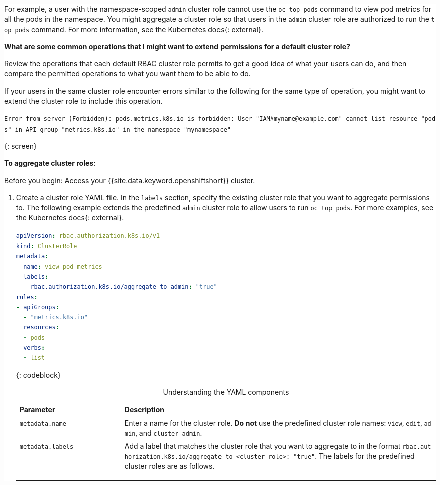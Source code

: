 For example, a user with the namespace-scoped `admin` cluster role cannot use the `oc top pods` command to view pod metrics for all the pods in the namespace. You might aggregate a cluster role so that users in the `admin` cluster role are authorized to run the `top pods` command. For more information, [see the Kubernetes docs](https://kubernetes.io/docs/reference/access-authn-authz/rbac/#aggregated-clusterroles){: external}.

**What are some common operations that I might want to extend permissions for a default cluster role?**

Review [the operations that each default RBAC cluster role permits](/docs/openshift?topic=openshift-access_reference#rbac_ref) to get a good idea of what your users can do, and then compare the permitted operations to what you want them to be able to do.

If your users in the same cluster role encounter errors similar to the following for the same type of operation, you might want to extend the cluster role to include this operation.

```
Error from server (Forbidden): pods.metrics.k8s.io is forbidden: User "IAM#myname@example.com" cannot list resource "pods" in API group "metrics.k8s.io" in the namespace "mynamespace"
```
{: screen}

**To aggregate cluster roles**:

Before you begin: [Access your {{site.data.keyword.openshiftshort}} cluster](/docs/openshift?topic=openshift-access_cluster).

1. Create a cluster role YAML file. In the `labels` section, specify the existing cluster role that you want to aggregate permissions to. The following example extends the predefined `admin` cluster role to allow users to run `oc top pods`. For more examples, [see the Kubernetes docs](https://kubernetes.io/docs/reference/access-authn-authz/rbac/#aggregated-clusterroles){: external}.
    ```yaml
    apiVersion: rbac.authorization.k8s.io/v1
    kind: ClusterRole
    metadata:
      name: view-pod-metrics
      labels:
        rbac.authorization.k8s.io/aggregate-to-admin: "true"
    rules:
    - apiGroups:
      - "metrics.k8s.io"
      resources:
      - pods
      verbs:
      - list
    ```
    {: codeblock}

    <table summary="The columns are read from left to right. The first column has the parameter of the YAML file. The second column describes the parameter.">
    <caption>Understanding the YAML components</caption>
        <col width="25%">
        <thead>
        <th>Parameter</th>
        <th>Description</th>
        </thead>
        <tbody>
        <tr>
        <td><code>metadata.name</code></td>
        <td>Enter a name for the cluster role. <strong>Do not</strong> use the predefined cluster role names: <code>view</code>, <code>edit</code>, <code>admin</code>, and <code>cluster-admin</code>.</td>
        </tr>
        <tr>
        <td><code>metadata.labels</code></td>
        <td>Add a label that matches the cluster role that you want to aggregate to in the format <code>rbac.authorization.k8s.io/aggregate-to-&lt;cluster_role&gt;: "true"</code>. The labels for the predefined cluster roles are as follows.<ul>
